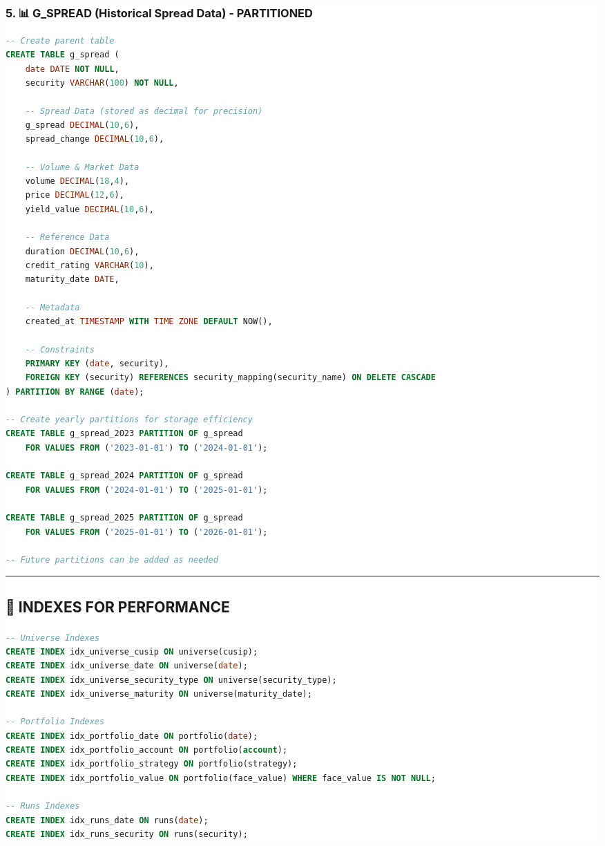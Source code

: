 ### **5. 📊 G_SPREAD (Historical Spread Data) - PARTITIONED**
```sql
-- Create parent table
CREATE TABLE g_spread (
    date DATE NOT NULL,
    security VARCHAR(100) NOT NULL,
    
    -- Spread Data (stored as decimal for precision)
    g_spread DECIMAL(10,6),
    spread_change DECIMAL(10,6),
    
    -- Volume & Market Data
    volume DECIMAL(18,4),
    price DECIMAL(12,6),
    yield_value DECIMAL(10,6),
    
    -- Reference Data
    duration DECIMAL(10,6),
    credit_rating VARCHAR(10),
    maturity_date DATE,
    
    -- Metadata
    created_at TIMESTAMP WITH TIME ZONE DEFAULT NOW(),
    
    -- Constraints
    PRIMARY KEY (date, security),
    FOREIGN KEY (security) REFERENCES security_mapping(security_name) ON DELETE CASCADE
) PARTITION BY RANGE (date);

-- Create yearly partitions for storage efficiency
CREATE TABLE g_spread_2023 PARTITION OF g_spread
    FOR VALUES FROM ('2023-01-01') TO ('2024-01-01');

CREATE TABLE g_spread_2024 PARTITION OF g_spread
    FOR VALUES FROM ('2024-01-01') TO ('2025-01-01');

CREATE TABLE g_spread_2025 PARTITION OF g_spread
    FOR VALUES FROM ('2025-01-01') TO ('2026-01-01');

-- Future partitions can be added as needed
```

---

## 🚀 **INDEXES FOR PERFORMANCE**

```sql
-- Universe Indexes
CREATE INDEX idx_universe_cusip ON universe(cusip);
CREATE INDEX idx_universe_date ON universe(date);
CREATE INDEX idx_universe_security_type ON universe(security_type);
CREATE INDEX idx_universe_maturity ON universe(maturity_date);

-- Portfolio Indexes
CREATE INDEX idx_portfolio_date ON portfolio(date);
CREATE INDEX idx_portfolio_account ON portfolio(account);
CREATE INDEX idx_portfolio_strategy ON portfolio(strategy);
CREATE INDEX idx_portfolio_value ON portfolio(face_value) WHERE face_value IS NOT NULL;

-- Runs Indexes
CREATE INDEX idx_runs_date ON runs(date);
CREATE INDEX idx_runs_security ON runs(security);
```